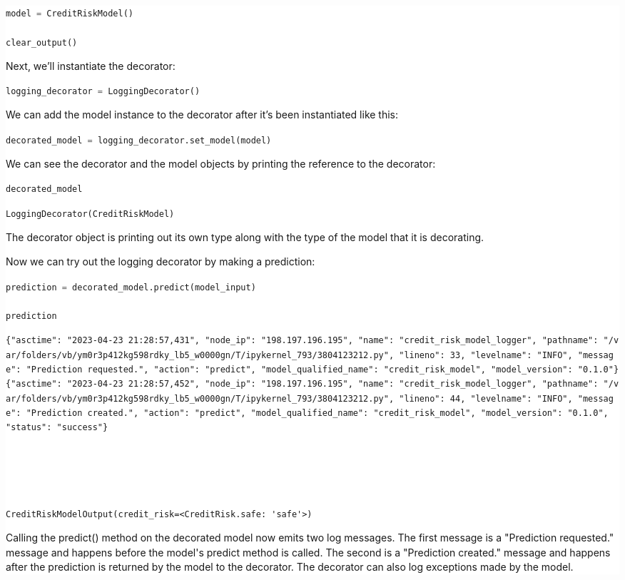 
```python
model = CreditRiskModel()

clear_output()
```

Next, we’ll instantiate the decorator:


```python
logging_decorator = LoggingDecorator()
```

We can add the model instance to the decorator after it’s been instantiated like this:


```python
decorated_model = logging_decorator.set_model(model)
```

We can see the decorator and the model objects by printing the reference to the decorator:


```python
decorated_model
```




    LoggingDecorator(CreditRiskModel)



The decorator object is printing out its own type along with the type of the model that it is decorating.

Now we can try out the logging decorator by making a prediction:


```python
prediction = decorated_model.predict(model_input)

prediction
```

    {"asctime": "2023-04-23 21:28:57,431", "node_ip": "198.197.196.195", "name": "credit_risk_model_logger", "pathname": "/var/folders/vb/ym0r3p412kg598rdky_lb5_w0000gn/T/ipykernel_793/3804123212.py", "lineno": 33, "levelname": "INFO", "message": "Prediction requested.", "action": "predict", "model_qualified_name": "credit_risk_model", "model_version": "0.1.0"}
    {"asctime": "2023-04-23 21:28:57,452", "node_ip": "198.197.196.195", "name": "credit_risk_model_logger", "pathname": "/var/folders/vb/ym0r3p412kg598rdky_lb5_w0000gn/T/ipykernel_793/3804123212.py", "lineno": 44, "levelname": "INFO", "message": "Prediction created.", "action": "predict", "model_qualified_name": "credit_risk_model", "model_version": "0.1.0", "status": "success"}





    CreditRiskModelOutput(credit_risk=<CreditRisk.safe: 'safe'>)



Calling the predict() method on the decorated model now emits two log messages. The first message is a "Prediction requested." message and happens before the model's predict method is called. The second is a "Prediction created." message and happens after the prediction is returned by the model to the decorator. The decorator can also log exceptions made by the model.
